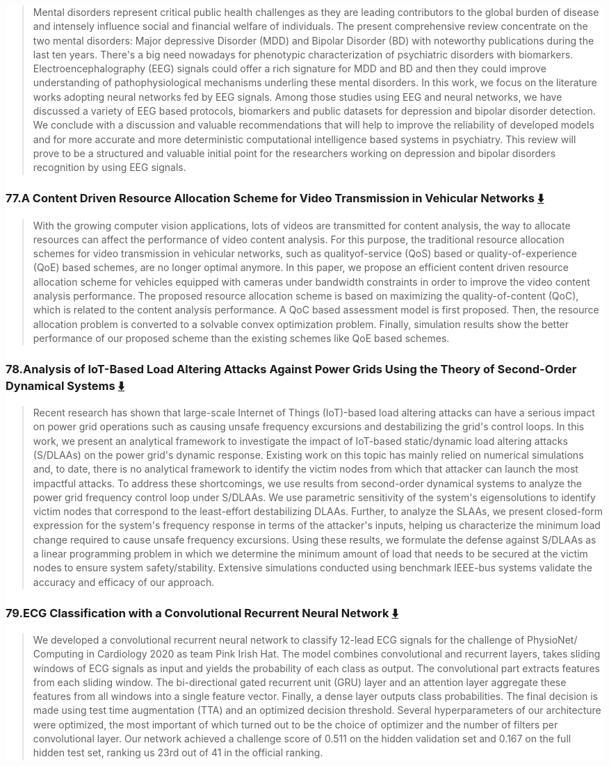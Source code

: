 >  Mental disorders represent critical public health challenges as they are leading contributors to the global burden of disease and intensely influence social and financial welfare of individuals. The present comprehensive review concentrate on the two mental disorders: Major depressive Disorder (MDD) and Bipolar Disorder (BD) with noteworthy publications during the last ten years. There's a big need nowadays for phenotypic characterization of psychiatric disorders with biomarkers. Electroencephalography (EEG) signals could offer a rich signature for MDD and BD and then they could improve understanding of pathophysiological mechanisms underling these mental disorders. In this work, we focus on the literature works adopting neural networks fed by EEG signals. Among those studies using EEG and neural networks, we have discussed a variety of EEG based protocols, biomarkers and public datasets for depression and bipolar disorder detection. We conclude with a discussion and valuable recommendations that will help to improve the reliability of developed models and for more accurate and more deterministic computational intelligence based systems in psychiatry. This review will prove to be a structured and valuable initial point for the researchers working on depression and bipolar disorders recognition by using EEG signals.      
### 77.A Content Driven Resource Allocation Scheme for Video Transmission in Vehicular Networks  [ :arrow_down: ](https://arxiv.org/pdf/2009.13379.pdf)
>  With the growing computer vision applications, lots of videos are transmitted for content analysis, the way to allocate resources can affect the performance of video content analysis. For this purpose, the traditional resource allocation schemes for video transmission in vehicular networks, such as qualityof-service (QoS) based or quality-of-experience (QoE) based schemes, are no longer optimal anymore. In this paper, we propose an efficient content driven resource allocation scheme for vehicles equipped with cameras under bandwidth constraints in order to improve the video content analysis performance. The proposed resource allocation scheme is based on maximizing the quality-of-content (QoC), which is related to the content analysis performance. A QoC based assessment model is first proposed. Then, the resource allocation problem is converted to a solvable convex optimization problem. Finally, simulation results show the better performance of our proposed scheme than the existing schemes like QoE based schemes.      
### 78.Analysis of IoT-Based Load Altering Attacks Against Power Grids Using the Theory of Second-Order Dynamical Systems  [ :arrow_down: ](https://arxiv.org/pdf/2009.13352.pdf)
>  Recent research has shown that large-scale Internet of Things (IoT)-based load altering attacks can have a serious impact on power grid operations such as causing unsafe frequency excursions and destabilizing the grid's control loops. In this work, we present an analytical framework to investigate the impact of IoT-based static/dynamic load altering attacks (S/DLAAs) on the power grid's dynamic response. Existing work on this topic has mainly relied on numerical simulations and, to date, there is no analytical framework to identify the victim nodes from which that attacker can launch the most impactful attacks. To address these shortcomings, we use results from second-order dynamical systems to analyze the power grid frequency control loop under S/DLAAs. We use parametric sensitivity of the system's eigensolutions to identify victim nodes that correspond to the least-effort destabilizing DLAAs. Further, to analyze the SLAAs, we present closed-form expression for the system's frequency response in terms of the attacker's inputs, helping us characterize the minimum load change required to cause unsafe frequency excursions. Using these results, we formulate the defense against S/DLAAs as a linear programming problem in which we determine the minimum amount of load that needs to be secured at the victim nodes to ensure system safety/stability. Extensive simulations conducted using benchmark IEEE-bus systems validate the accuracy and efficacy of our approach.      
### 79.ECG Classification with a Convolutional Recurrent Neural Network  [ :arrow_down: ](https://arxiv.org/pdf/2009.13320.pdf)
>  We developed a convolutional recurrent neural network to classify 12-lead ECG signals for the challenge of PhysioNet/ Computing in Cardiology 2020 as team Pink Irish Hat. The model combines convolutional and recurrent layers, takes sliding windows of ECG signals as input and yields the probability of each class as output. The convolutional part extracts features from each sliding window. The bi-directional gated recurrent unit (GRU) layer and an attention layer aggregate these features from all windows into a single feature vector. Finally, a dense layer outputs class probabilities. The final decision is made using test time augmentation (TTA) and an optimized decision threshold. Several hyperparameters of our architecture were optimized, the most important of which turned out to be the choice of optimizer and the number of filters per convolutional layer. Our network achieved a challenge score of 0.511 on the hidden validation set and 0.167 on the full hidden test set, ranking us 23rd out of 41 in the official ranking.      